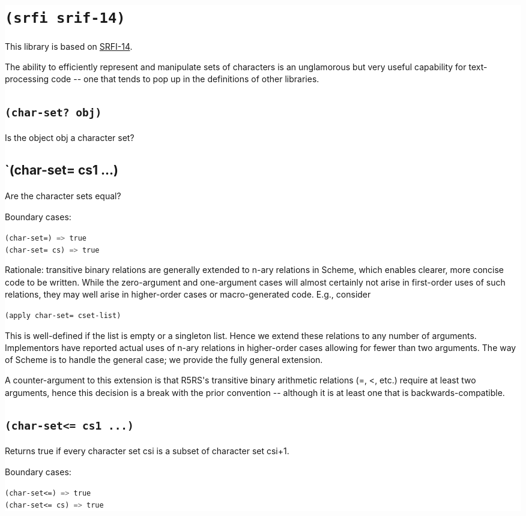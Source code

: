 # `(srfi srif-14)`

This library is based on
[SRFI-14](https://srfi.schemers.org/srfi-14/).

The ability to efficiently represent and manipulate sets of characters
is an unglamorous but very useful capability for text-processing code
-- one that tends to pop up in the definitions of other libraries.

## `(char-set? obj)`

Is the object obj a character set?


## `(char-set= cs1 ...)

Are the character sets equal?

Boundary cases:

```scheme
(char-set=) => true
(char-set= cs) => true
```

Rationale: transitive binary relations are generally extended to n-ary
relations in Scheme, which enables clearer, more concise code to be
written. While the zero-argument and one-argument cases will almost
certainly not arise in first-order uses of such relations, they may
well arise in higher-order cases or macro-generated code. E.g.,
consider

```scheme
(apply char-set= cset-list)
```

This is well-defined if the list is empty or a singleton list. Hence
we extend these relations to any number of arguments. Implementors
have reported actual uses of n-ary relations in higher-order cases
allowing for fewer than two arguments. The way of Scheme is to handle
the general case; we provide the fully general extension.

A counter-argument to this extension is that R5RS's transitive binary
arithmetic relations (=, <, etc.) require at least two arguments,
hence this decision is a break with the prior convention -- although
it is at least one that is backwards-compatible.

## `(char-set<= cs1 ...)`

Returns true if every character set csi is a subset of character set csi+1.

Boundary cases:

```scheme
(char-set<=) => true
(char-set<= cs) => true
```
